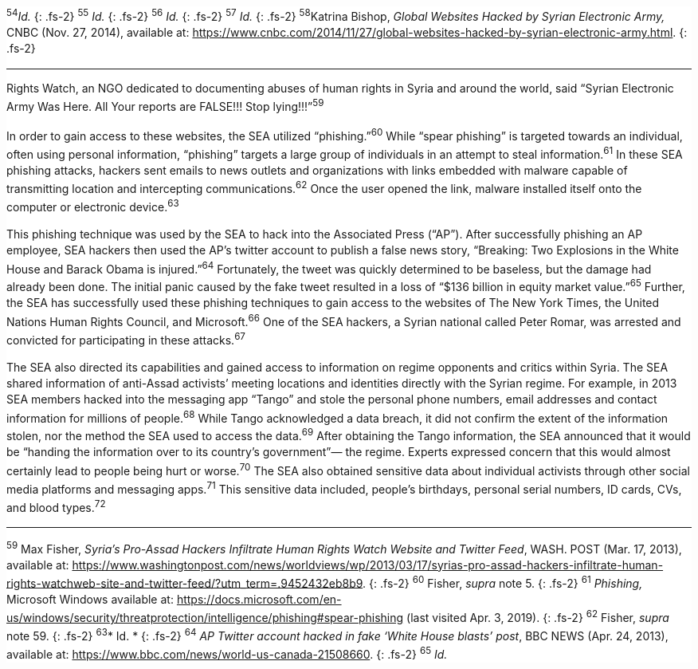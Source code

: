 <sup>54</sup>*Id.* 
{: .fs-2}
<sup>55</sup> *Id.* 
{: .fs-2}
<sup>56</sup> *Id.* 
{: .fs-2}
<sup>57</sup> *Id.* 
{: .fs-2}
<sup>58</sup>Katrina Bishop, *Global Websites Hacked by Syrian Electronic Army,* CNBC (Nov. 27, 2014), available at: https://www.cnbc.com/2014/11/27/global-websites-hacked-by-syrian-electronic-army.html.
{: .fs-2}
***

Rights Watch, an NGO dedicated to documenting abuses of human rights in Syria and around the world, said “Syrian Electronic Army Was Here. All Your reports are FALSE!!! Stop lying!!!”<sup>59</sup>

In order to gain access to these websites, the SEA utilized “phishing.”<sup>60</sup> While “spear phishing” is targeted towards an individual, often using personal information, “phishing” targets a large group of individuals in an attempt to steal information.<sup>61</sup> In these SEA phishing attacks, hackers sent emails to news outlets and organizations with links embedded with malware capable of transmitting location and intercepting communications.<sup>62</sup> Once the user opened the link, malware installed itself onto the computer or electronic device.<sup>63</sup>

This phishing technique was used by the SEA to hack into the Associated Press (“AP”). After successfully phishing an AP employee, SEA hackers then used the AP’s twitter account to publish a false news story, “Breaking: Two Explosions in the White House and Barack Obama is injured.”<sup>64</sup> Fortunately, the tweet was quickly determined to be baseless, but the damage had already been done. The initial panic caused by the fake tweet resulted in a loss of “$136 billion in equity market value.”<sup>65</sup> Further, the SEA has successfully used these phishing techniques to gain access to the websites of The New York Times, the United Nations Human Rights Council, and Microsoft.<sup>66</sup> One of the SEA hackers, a Syrian national called Peter Romar, was arrested and convicted for participating in these attacks.<sup>67</sup>

The SEA also directed its capabilities and gained access to information on regime opponents and critics within Syria. The SEA shared information of anti-Assad activists’ meeting locations and identities directly with the Syrian regime. For example, in 2013 SEA members hacked into the messaging app “Tango” and stole the personal phone numbers, email addresses and contact information for millions of people.<sup>68</sup> While Tango acknowledged a data breach, it did not confirm the extent of the information stolen, nor the method the SEA used to access the data.<sup>69</sup> After obtaining the Tango information, the SEA announced that it would be “handing the information over to its country’s government”— the regime. Experts expressed concern that this would almost certainly lead to people being hurt or worse.<sup>70</sup> The SEA also obtained sensitive data about individual activists through other social media platforms and messaging apps.<sup>71</sup> This sensitive data included, people’s birthdays, personal serial numbers, ID cards, CVs, and blood types.<sup>72</sup>

***
<sup>59</sup> Max Fisher, *Syria’s Pro-Assad Hackers Infiltrate Human Rights Watch Website and Twitter Feed*, WASH. POST (Mar. 17, 2013), available at: https://www.washingtonpost.com/news/worldviews/wp/2013/03/17/syrias-pro-assad-hackers-infiltrate-human-rights-watchweb-site-and-twitter-feed/?utm_term=.9452432eb8b9. 
{: .fs-2}
<sup>60</sup> Fisher, *supra* note 5. 
{: .fs-2}
<sup>61</sup> *Phishing,* Microsoft Windows available at: https://docs.microsoft.com/en-us/windows/security/threatprotection/intelligence/phishing#spear-phishing (last visited Apr. 3, 2019). 
{: .fs-2}
<sup>62</sup> Fisher, *supra* note 59. 
{: .fs-2}
<sup>63</sup>* Id. *
{: .fs-2}
<sup>64</sup> *AP Twitter account hacked in fake ‘White House blasts’ post*, BBC NEWS (Apr. 24, 2013), available at: https://www.bbc.com/news/world-us-canada-21508660. 
{: .fs-2}
<sup>65</sup> *Id.* 
